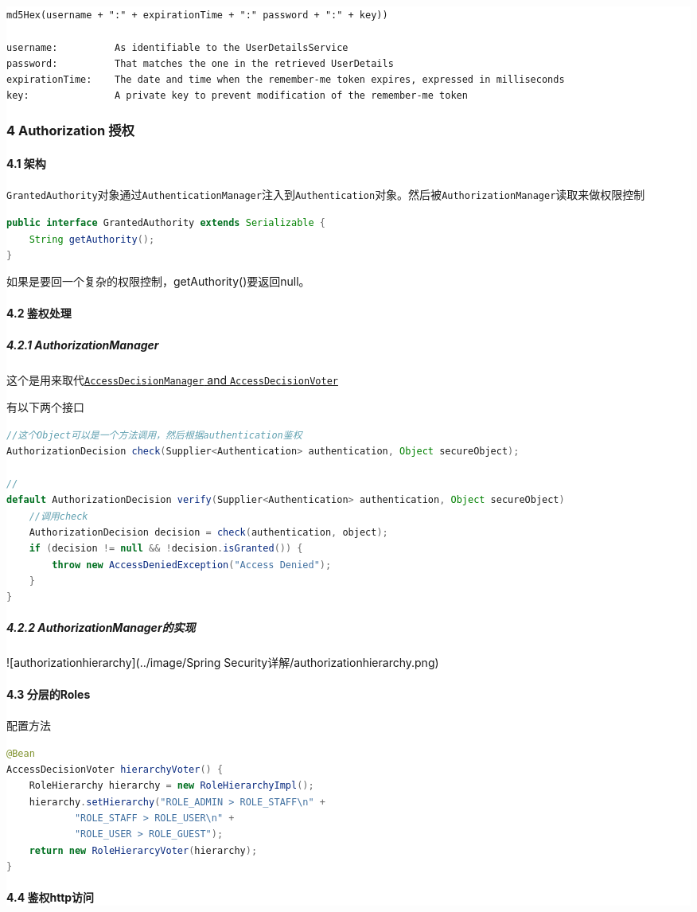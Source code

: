 ```
md5Hex(username + ":" + expirationTime + ":" password + ":" + key))

username:          As identifiable to the UserDetailsService
password:          That matches the one in the retrieved UserDetails
expirationTime:    The date and time when the remember-me token expires, expressed in milliseconds
key:               A private key to prevent modification of the remember-me token
```



### 4 Authorization 授权

#### 4.1 架构

`GrantedAuthority`对象通过`AuthenticationManager`注入到`Authentication`对象。然后被`AuthorizationManager`读取来做权限控制

```java
public interface GrantedAuthority extends Serializable {
	String getAuthority();
}
```

如果是要回一个复杂的权限控制，getAuthority()要返回null。

#### 4.2 鉴权处理

##### 4.2.1 AuthorizationManager

这个是用来取代[`AccessDecisionManager` and `AccessDecisionVoter`](https://docs.spring.io/spring-security/reference/servlet/authorization/architecture.html#authz-legacy-note)

有以下两个接口

```java
//这个Object可以是一个方法调用，然后根据authentication鉴权
AuthorizationDecision check(Supplier<Authentication> authentication, Object secureObject);

//
default AuthorizationDecision verify(Supplier<Authentication> authentication, Object secureObject)
    //调用check
    AuthorizationDecision decision = check(authentication, object);
    if (decision != null && !decision.isGranted()) {
        throw new AccessDeniedException("Access Denied");
    }
}
```

##### 4.2.2 AuthorizationManager的实现

![authorizationhierarchy](../image/Spring Security详解/authorizationhierarchy.png)

#### 4.3 分层的Roles

配置方法

```java
@Bean
AccessDecisionVoter hierarchyVoter() {
    RoleHierarchy hierarchy = new RoleHierarchyImpl();
    hierarchy.setHierarchy("ROLE_ADMIN > ROLE_STAFF\n" +
            "ROLE_STAFF > ROLE_USER\n" +
            "ROLE_USER > ROLE_GUEST");
    return new RoleHierarcyVoter(hierarchy);
}
```

#### 4.4 鉴权http访问

